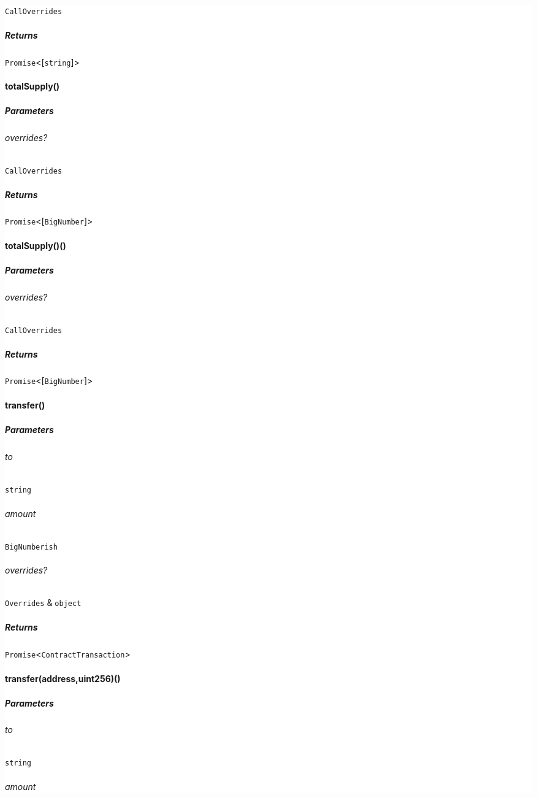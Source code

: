 `CallOverrides`

##### Returns

`Promise`\<\[`string`\]\>

#### totalSupply()

##### Parameters

###### overrides?

`CallOverrides`

##### Returns

`Promise`\<\[`BigNumber`\]\>

#### totalSupply()()

##### Parameters

###### overrides?

`CallOverrides`

##### Returns

`Promise`\<\[`BigNumber`\]\>

#### transfer()

##### Parameters

###### to

`string`

###### amount

`BigNumberish`

###### overrides?

`Overrides` & `object`

##### Returns

`Promise`\<`ContractTransaction`\>

#### transfer(address,uint256)()

##### Parameters

###### to

`string`

###### amount
